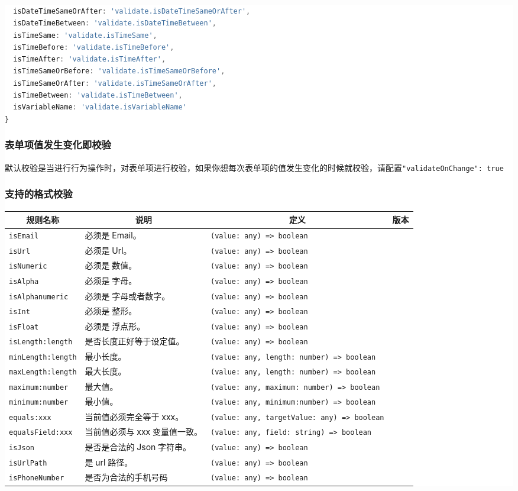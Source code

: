 ```js
  isDateTimeSameOrAfter: 'validate.isDateTimeSameOrAfter',
  isDateTimeBetween: 'validate.isDateTimeBetween',
  isTimeSame: 'validate.isTimeSame',
  isTimeBefore: 'validate.isTimeBefore',
  isTimeAfter: 'validate.isTimeAfter',
  isTimeSameOrBefore: 'validate.isTimeSameOrBefore',
  isTimeSameOrAfter: 'validate.isTimeSameOrAfter',
  isTimeBetween: 'validate.isTimeBetween',
  isVariableName: 'validate.isVariableName'
}
```

### 表单项值发生变化即校验

默认校验是当进行行为操作时，对表单项进行校验，如果你想每次表单项的值发生变化的时候就校验，请配置`"validateOnChange": true`

### 支持的格式校验

| 规则名称                 | 说明                                                                                                                                     | 定义                                                                                                            | 版本    |
| ------------------------ | ---------------------------------------------------------------------------------------------------------------------------------------- | --------------------------------------------------------------------------------------------------------------- | ------- |
| `isEmail`                | 必须是 Email。                                                                                                                           | `(value: any) => boolean`                                                                                       |         |
| `isUrl`                  | 必须是 Url。                                                                                                                             | `(value: any) => boolean`                                                                                       |         |
| `isNumeric`              | 必须是 数值。                                                                                                                            | `(value: any) => boolean`                                                                                       |         |
| `isAlpha`                | 必须是 字母。                                                                                                                            | `(value: any) => boolean`                                                                                       |         |
| `isAlphanumeric`         | 必须是 字母或者数字。                                                                                                                    | `(value: any) => boolean`                                                                                       |         |
| `isInt`                  | 必须是 整形。                                                                                                                            | `(value: any) => boolean`                                                                                       |         |
| `isFloat`                | 必须是 浮点形。                                                                                                                          | `(value: any) => boolean`                                                                                       |         |
| `isLength:length`        | 是否长度正好等于设定值。                                                                                                                 | `(value: any) => boolean`                                                                                       |         |
| `minLength:length`       | 最小长度。                                                                                                                               | `(value: any, length: number) => boolean`                                                                       |         |
| `maxLength:length`       | 最大长度。                                                                                                                               | `(value: any, length: number) => boolean`                                                                       |         |
| `maximum:number`         | 最大值。                                                                                                                                 | `(value: any, maximum: number) => boolean`                                                                      |         |
| `minimum:number`         | 最小值。                                                                                                                                 | `(value: any, minimum:number) => boolean`                                                                       |         |
| `equals:xxx`             | 当前值必须完全等于 xxx。                                                                                                                 | `(value: any, targetValue: any) => boolean`                                                                     |         |
| `equalsField:xxx`        | 当前值必须与 xxx 变量值一致。                                                                                                            | `(value: any, field: string) => boolean`                                                                        |         |
| `isJson`                 | 是否是合法的 Json 字符串。                                                                                                               | `(value: any) => boolean`                                                                                       |         |
| `isUrlPath`              | 是 url 路径。                                                                                                                            | `(value: any) => boolean`                                                                                       |         |
| `isPhoneNumber`          | 是否为合法的手机号码                                                                                                                     | `(value: any) => boolean`                                                                                       |         |